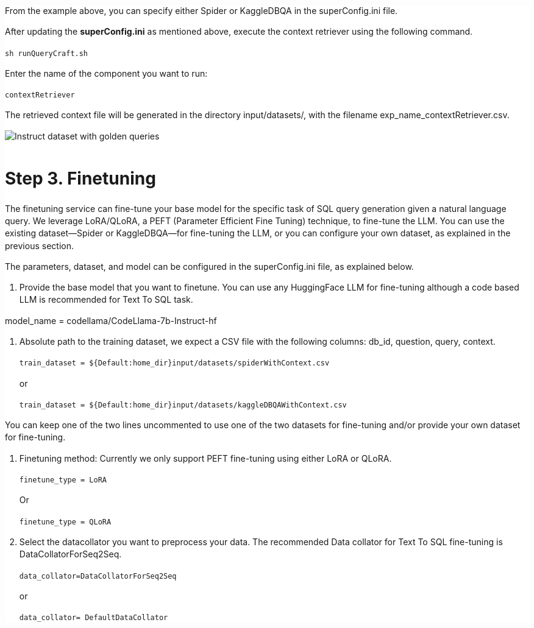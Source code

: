 From the example above, you can specify either Spider or KaggleDBQA in the superConfig.ini file.

After updating the **superConfig.ini** as mentioned above, execute the context retriever using the following command.

`sh runQueryCraft.sh`

Enter the name of the component you want to run:

`contextRetriever`

The retrieved context file will be generated in the directory input/datasets/, with the filename exp_name_contextRetriever.csv.

![Instruct dataset with golden queries](015.png)

# <a name="_toc347080945"></a>Step 3. Finetuning

The finetuning service can fine-tune your base model for the specific task of SQL query generation given a natural language query. We leverage LoRA/QLoRA, a PEFT (Parameter Efficient Fine Tuning) technique, to fine-tune the LLM. You can use the existing dataset—Spider or KaggleDBQA—for fine-tuning the LLM, or you can configure your own dataset, as explained in the previous section.

The parameters, dataset, and model can be configured in the superConfig.ini file, as explained below.

1. Provide the base model that you want to finetune. You can use any HuggingFace LLM for fine-tuning although a code based LLM is recommended for Text To SQL task.

model_name = codellama/CodeLlama-7b-Instruct-hf

1. Absolute path to the training dataset, we expect a CSV file with the following columns: db_id, question, query, context. 

    `train_dataset = ${Default:home_dir}input/datasets/spiderWithContext.csv`

    or

    `train_dataset = ${Default:home_dir}input/datasets/kaggleDBQAWithContext.csv`

You can keep one of the two lines uncommented to use one of the two datasets for fine-tuning and/or provide your own dataset for fine-tuning.

1. Finetuning method: Currently we only support PEFT fine-tuning using either LoRA or QLoRA.

    `finetune_type = LoRA`

    Or

    `finetune_type = QLoRA`

1. Select the datacollator you want to preprocess your data. The recommended Data collator for Text To SQL fine-tuning is DataCollatorForSeq2Seq.

   `data_collator=DataCollatorForSeq2Seq`

   or

   `data_collator= DefaultDataCollator`
